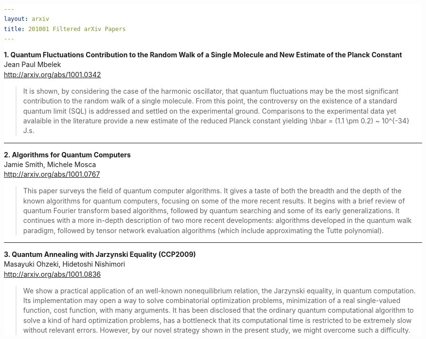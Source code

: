 ```yaml
---
layout: arxiv
title: 201001 Filtered arXiv Papers
---
```


**1.    Quantum Fluctuations Contribution to the Random Walk of a Single Molecule and New Estimate of the Planck Constant**  
Jean Paul Mbelek  
http://arxiv.org/abs/1001.0342  
<blockquote>
<p>
It is shown, by considering the case of the harmonic oscillator, that quantum fluctuations may be the most significant contribution to the random walk of a single molecule. From this point, the controversy on the existence of a standard quantum limit (SQL) is addressed and settled on the experimental ground. Comparisons to the experimental data yet avalaible in the literature provide a new estimate of the reduced Planck constant yielding \hbar = (1.1 \pm 0.2) ~ 10^{-34} J.s.
</p>
</blockquote>

------

**2.    Algorithms for Quantum Computers**  
Jamie Smith, Michele Mosca  
http://arxiv.org/abs/1001.0767  
<blockquote>
<p>
This paper surveys the field of quantum computer algorithms. It gives a taste of both the breadth and the depth of the known algorithms for quantum computers, focusing on some of the more recent results. It begins with a brief review of quantum Fourier transform based algorithms, followed by quantum searching and some of its early generalizations. It continues with a more in-depth description of two more recent developments: algorithms developed in the quantum walk paradigm, followed by tensor network evaluation algorithms (which include approximating the Tutte polynomial).
</p>
</blockquote>

------

**3.    Quantum Annealing with Jarzynski Equality (CCP2009)**  
Masayuki Ohzeki, Hidetoshi Nishimori  
http://arxiv.org/abs/1001.0836  
<blockquote>
<p>
We show a practical application of an well-known nonequilibrium relation, the Jarzynski equality, in quantum computation. Its implementation may open a way to solve combinatorial optimization problems, minimization of a real single-valued function, cost function, with many arguments. It has been disclosed that the ordinary quantum computational algorithm to solve a kind of hard optimization problems, has a bottleneck that its computational time is restricted to be extremely slow without relevant errors. However, by our novel strategy shown in the present study, we might overcome such a difficulty.
</p>
</blockquote>

